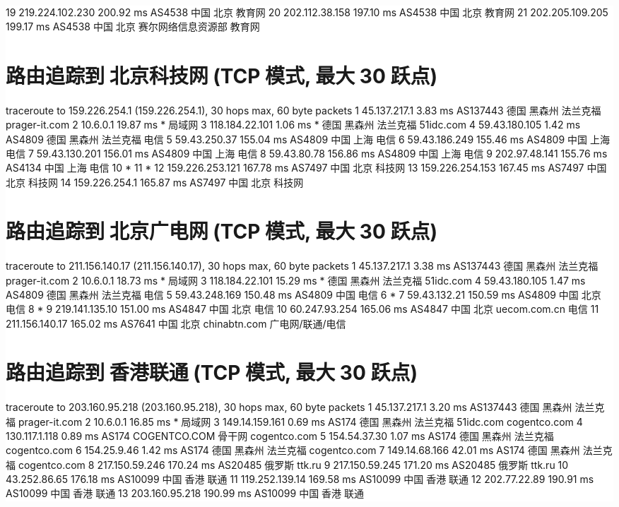 19  219.224.102.230  200.92 ms  AS4538  中国 北京 教育网
20  202.112.38.158  197.10 ms  AS4538  中国 北京 教育网
21  202.205.109.205  199.17 ms  AS4538  中国 北京 赛尔网络信息资源部 教育网


路由追踪到 北京科技网 (TCP 模式, 最大 30 跃点)
============================================================
traceroute to 159.226.254.1 (159.226.254.1), 30 hops max, 60 byte packets
 1  45.137.217.1  3.83 ms  AS137443  德国 黑森州 法兰克福 prager-it.com
 2  10.6.0.1  19.87 ms  *  局域网
 3  118.184.22.101  1.06 ms  *  德国 黑森州 法兰克福 51idc.com
 4  59.43.180.105  1.42 ms  AS4809  德国 黑森州 法兰克福 电信
 5  59.43.250.37  155.04 ms  AS4809  中国 上海 电信
 6  59.43.186.249  155.46 ms  AS4809  中国 上海 电信
 7  59.43.130.201  156.01 ms  AS4809  中国 上海 电信
 8  59.43.80.78  156.86 ms  AS4809  中国 上海 电信
 9  202.97.48.141  155.76 ms  AS4134  中国 上海 电信
10  *
11  *
12  159.226.253.121  167.78 ms  AS7497  中国 北京 科技网
13  159.226.254.153  167.45 ms  AS7497  中国 北京 科技网
14  159.226.254.1  165.87 ms  AS7497  中国 北京 科技网


路由追踪到 北京广电网 (TCP 模式, 最大 30 跃点)
============================================================
traceroute to 211.156.140.17 (211.156.140.17), 30 hops max, 60 byte packets
 1  45.137.217.1  3.38 ms  AS137443  德国 黑森州 法兰克福 prager-it.com
 2  10.6.0.1  18.73 ms  *  局域网
 3  118.184.22.101  15.29 ms  *  德国 黑森州 法兰克福 51idc.com
 4  59.43.180.105  1.47 ms  AS4809  德国 黑森州 法兰克福 电信
 5  59.43.248.169  150.48 ms  AS4809  中国 电信
 6  *
 7  59.43.132.21  150.59 ms  AS4809  中国 北京 电信
 8  *
 9  219.141.135.10  151.00 ms  AS4847  中国 北京 电信
10  60.247.93.254  165.06 ms  AS4847  中国 北京 uecom.com.cn 电信
11  211.156.140.17  165.02 ms  AS7641  中国 北京 chinabtn.com 广电网/联通/电信


路由追踪到 香港联通 (TCP 模式, 最大 30 跃点)
============================================================
traceroute to 203.160.95.218 (203.160.95.218), 30 hops max, 60 byte packets
 1  45.137.217.1  3.20 ms  AS137443  德国 黑森州 法兰克福 prager-it.com
 2  10.6.0.1  16.85 ms  *  局域网
 3  149.14.159.161  0.69 ms  AS174  德国 黑森州 法兰克福 51idc.com cogentco.com
 4  130.117.1.118  0.89 ms  AS174  COGENTCO.COM 骨干网 cogentco.com
 5  154.54.37.30  1.07 ms  AS174  德国 黑森州 法兰克福 cogentco.com
 6  154.25.9.46  1.42 ms  AS174  德国 黑森州 法兰克福 cogentco.com
 7  149.14.68.166  42.01 ms  AS174  德国 黑森州 法兰克福 cogentco.com
 8  217.150.59.246  170.24 ms  AS20485  俄罗斯 ttk.ru
 9  217.150.59.245  171.20 ms  AS20485  俄罗斯 ttk.ru
10  43.252.86.65  176.18 ms  AS10099  中国 香港 联通
11  119.252.139.14  169.58 ms  AS10099  中国 香港 联通
12  202.77.22.89  190.91 ms  AS10099  中国 香港 联通
13  203.160.95.218  190.99 ms  AS10099  中国 香港 联通
